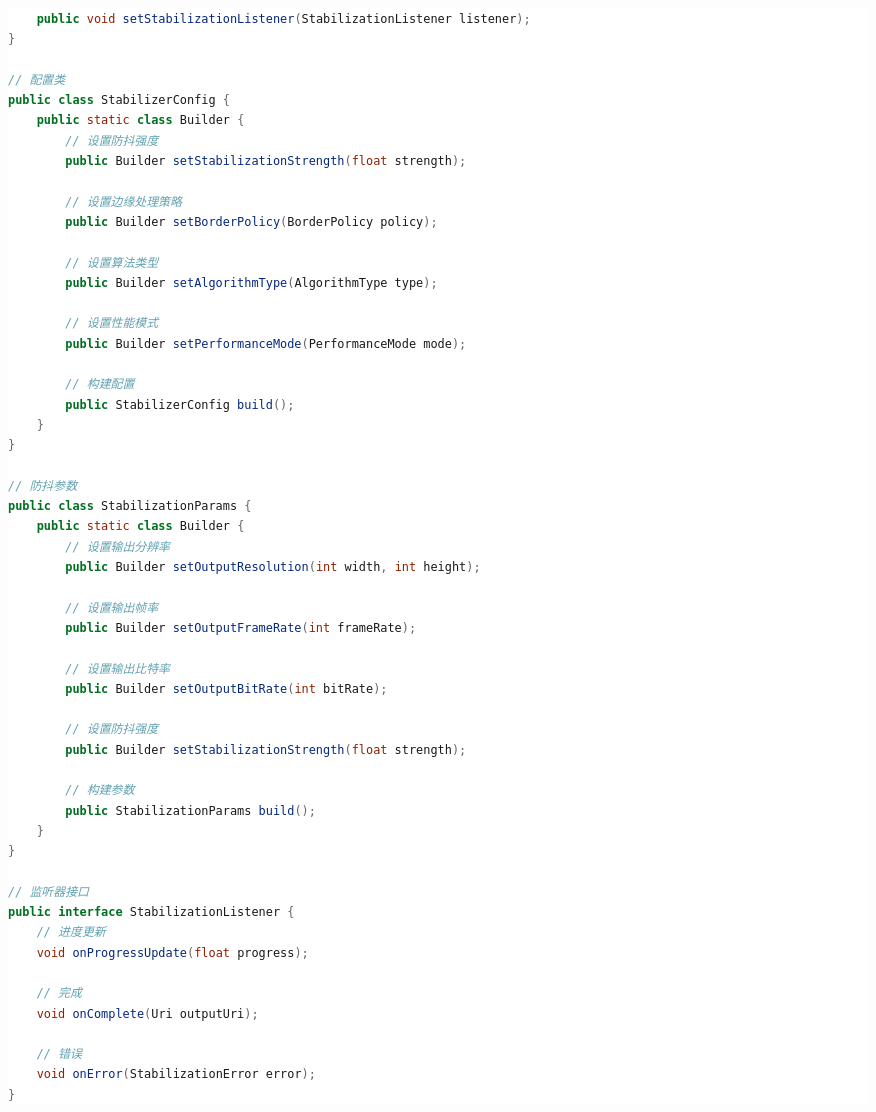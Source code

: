 ```java
    public void setStabilizationListener(StabilizationListener listener);
}

// 配置类
public class StabilizerConfig {
    public static class Builder {
        // 设置防抖强度
        public Builder setStabilizationStrength(float strength);
        
        // 设置边缘处理策略
        public Builder setBorderPolicy(BorderPolicy policy);
        
        // 设置算法类型
        public Builder setAlgorithmType(AlgorithmType type);
        
        // 设置性能模式
        public Builder setPerformanceMode(PerformanceMode mode);
        
        // 构建配置
        public StabilizerConfig build();
    }
}

// 防抖参数
public class StabilizationParams {
    public static class Builder {
        // 设置输出分辨率
        public Builder setOutputResolution(int width, int height);
        
        // 设置输出帧率
        public Builder setOutputFrameRate(int frameRate);
        
        // 设置输出比特率
        public Builder setOutputBitRate(int bitRate);
        
        // 设置防抖强度
        public Builder setStabilizationStrength(float strength);
        
        // 构建参数
        public StabilizationParams build();
    }
}

// 监听器接口
public interface StabilizationListener {
    // 进度更新
    void onProgressUpdate(float progress);
    
    // 完成
    void onComplete(Uri outputUri);
    
    // 错误
    void onError(StabilizationError error);
}
```
